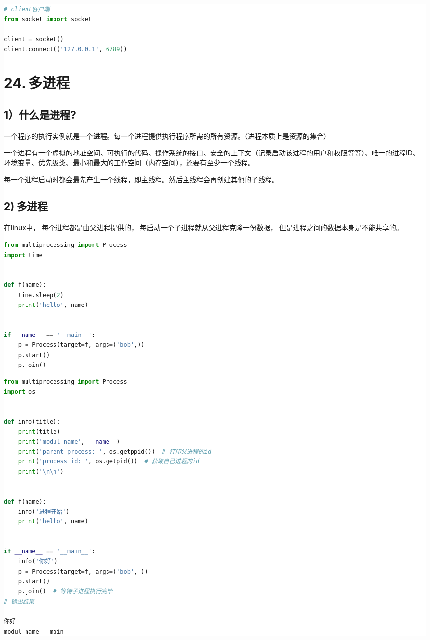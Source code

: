 ```python
# client客户端
from socket import socket

client = socket()
client.connect(('127.0.0.1', 6789))
```
# 24. 多进程

## 1）什么是进程?

一个程序的执行实例就是一个**进程**。每一个进程提供执行程序所需的所有资源。（进程本质上是资源的集合）

一个进程有一个虚拟的地址空间、可执行的代码、操作系统的接口、安全的上下文（记录启动该进程的用户和权限等等）、唯一的进程ID、环境变量、优先级类、最小和最大的工作空间（内存空间），还要有至少一个线程。

每一个进程启动时都会最先产生一个线程，即主线程。然后主线程会再创建其他的子线程。

## 2) 多进程

在linux中， 每个进程都是由父进程提供的， 每启动一个子进程就从父进程克隆一份数据， 但是进程之间的数据本身是不能共享的。

```python
from multiprocessing import Process
import time


def f(name):
    time.sleep(2)
    print('hello', name)


if __name__ == '__main__':
    p = Process(target=f, args=('bob',))
    p.start()
    p.join()
```

```python
from multiprocessing import Process
import os


def info(title):
    print(title)
    print('modul name', __name__)
    print('parent process: ', os.getppid())  # 打印父进程的id
    print('process id: ', os.getpid())  # 获取自己进程的id
    print('\n\n')


def f(name):
    info('进程开始')
    print('hello', name)


if __name__ == '__main__':
    info('你好')
    p = Process(target=f, args=('bob', ))
    p.start()
    p.join()  # 等待子进程执行完毕
# 输出结果

你好
modul name __main__
```